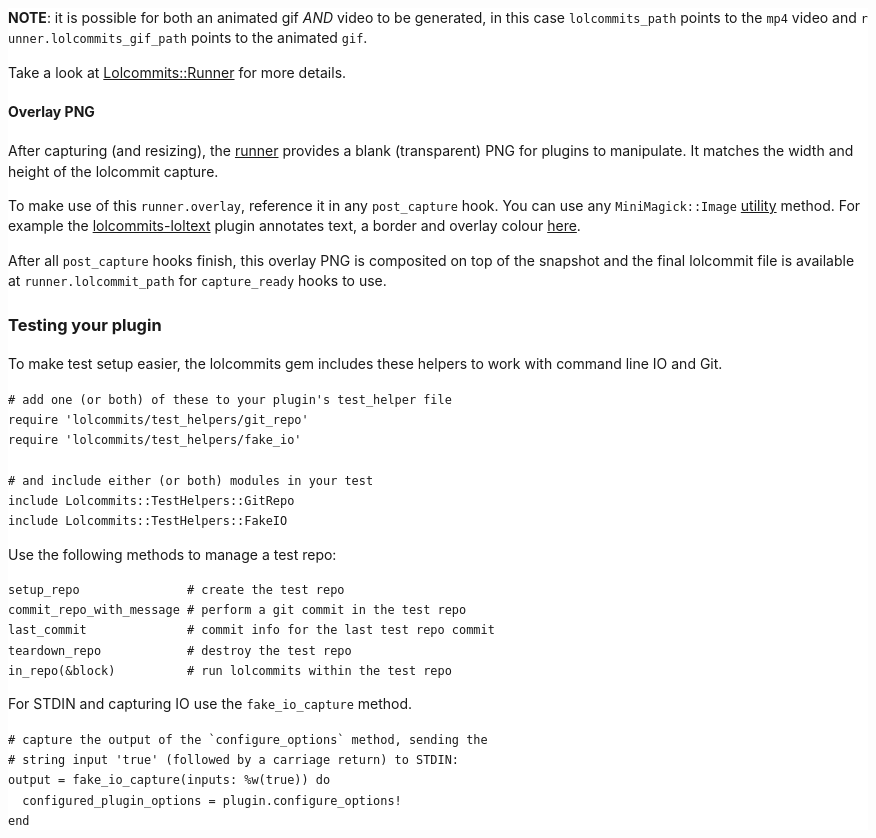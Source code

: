 __NOTE__: it is possible for both an animated gif *AND* video to be
generated, in this case `lolcommits_path` points to the `mp4` video and
`runner.lolcommits_gif_path` points to the animated `gif`.

Take a look at
[Lolcommits::Runner](https://github.com/lolcommits/lolcommits/blob/master/lib/lolcommits/runner.rb)
for more details.

#### Overlay PNG

After capturing (and resizing), the
[runner](https://github.com/lolcommits/lolcommits/blob/master/lib/lolcommits/runner.rb)
provides a blank (transparent) PNG for plugins to manipulate. It
matches the width and height of the lolcommit capture.

To make use of this `runner.overlay`, reference it in any `post_capture`
hook. You can use any `MiniMagick::Image`
[utility](http://rubydoc.info/github/minimagick/minimagick) method. For
example the
[lolcommits-loltext](https://github.com/lolcommits/lolcommits-loltext)
plugin annotates text, a border and overlay colour
[here](https://github.com/lolcommits/lolcommits-loltext/blob/master/lib/lolcommits/plugin/loltext.rb#L74).

After all `post_capture` hooks finish, this overlay PNG is composited on
top of the snapshot and the final lolcommit file is available at
`runner.lolcommit_path` for `capture_ready` hooks to use.

### Testing your plugin

To make test setup easier, the lolcommits gem includes these helpers to
work with command line IO and Git.

    # add one (or both) of these to your plugin's test_helper file
    require 'lolcommits/test_helpers/git_repo'
    require 'lolcommits/test_helpers/fake_io'

    # and include either (or both) modules in your test
    include Lolcommits::TestHelpers::GitRepo
    include Lolcommits::TestHelpers::FakeIO

Use the following methods to manage a test repo:

    setup_repo               # create the test repo
    commit_repo_with_message # perform a git commit in the test repo
    last_commit              # commit info for the last test repo commit
    teardown_repo            # destroy the test repo
    in_repo(&block)          # run lolcommits within the test repo

For STDIN and capturing IO use the `fake_io_capture` method.

    # capture the output of the `configure_options` method, sending the
    # string input 'true' (followed by a carriage return) to STDIN:
    output = fake_io_capture(inputs: %w(true)) do
      configured_plugin_options = plugin.configure_options!
    end
